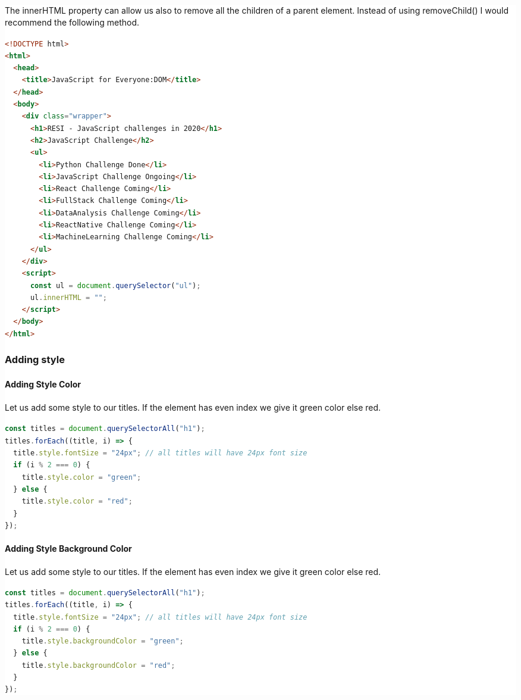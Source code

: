 The innerHTML property can allow us also to remove all the children of a parent element. Instead of using removeChild() I would recommend the following method.

```html
<!DOCTYPE html>
<html>
  <head>
    <title>JavaScript for Everyone:DOM</title>
  </head>
  <body>
    <div class="wrapper">
      <h1>RESI - JavaScript challenges in 2020</h1>
      <h2>JavaScript Challenge</h2>
      <ul>
        <li>Python Challenge Done</li>
        <li>JavaScript Challenge Ongoing</li>
        <li>React Challenge Coming</li>
        <li>FullStack Challenge Coming</li>
        <li>DataAnalysis Challenge Coming</li>
        <li>ReactNative Challenge Coming</li>
        <li>MachineLearning Challenge Coming</li>
      </ul>
    </div>
    <script>
      const ul = document.querySelector("ul");
      ul.innerHTML = "";
    </script>
  </body>
</html>
```

### Adding style

#### Adding Style Color

Let us add some style to our titles. If the element has even index we give it green color else red.

```js
const titles = document.querySelectorAll("h1");
titles.forEach((title, i) => {
  title.style.fontSize = "24px"; // all titles will have 24px font size
  if (i % 2 === 0) {
    title.style.color = "green";
  } else {
    title.style.color = "red";
  }
});
```

#### Adding Style Background Color

Let us add some style to our titles. If the element has even index we give it green color else red.

```js
const titles = document.querySelectorAll("h1");
titles.forEach((title, i) => {
  title.style.fontSize = "24px"; // all titles will have 24px font size
  if (i % 2 === 0) {
    title.style.backgroundColor = "green";
  } else {
    title.style.backgroundColor = "red";
  }
});
```
